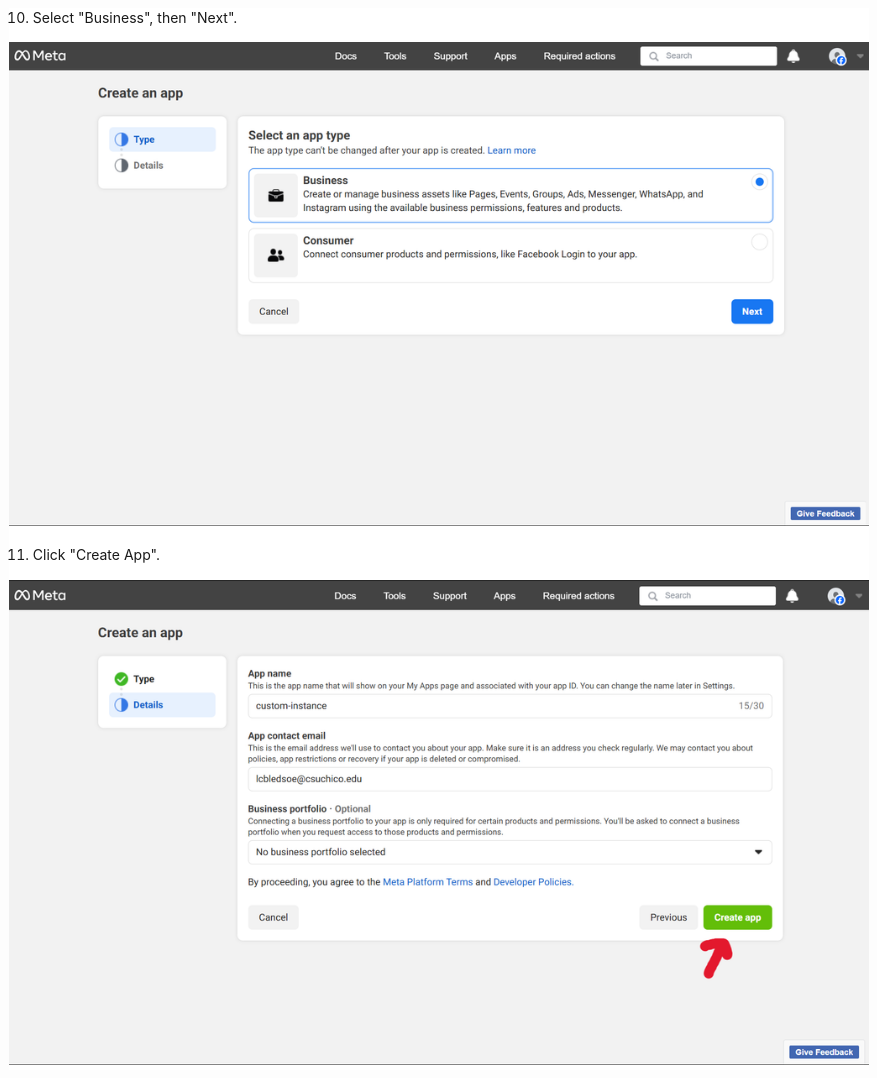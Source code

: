 10. Select "Business", then "Next".

![Image](/pictures/8.png "Image")

11. Click "Create App".

![Image](/pictures/9.png "Image")
